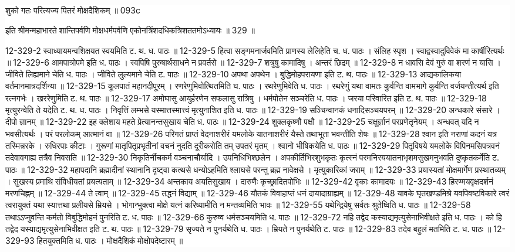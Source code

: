 शुको गतः परित्यज्य पितरं मोक्षदैशिकम् ॥ 	093c  

इति श्रीमन्महाभारते शान्तिपर्वणि मोक्षधर्मपर्वणि एकोनत्रिंशदधिकत्रिशततमोऽध्यायः ॥ 329 ॥

12-329-2 स्वाध्यायमन्वशिक्षयत स्वयमिति ट. थ. ध. पाठः ॥ 12-329-5 हित्वा सङ्गमनार्जवमिति प्राणस्य लेलिहेति च. ध. पाठः । संलिह स्पृश । स्वाद्वस्वादुविवेकं मा कार्षीरित्यर्थः ॥ 12-329-6 आमपात्रोपमे इति ध. पाठः । स्वपिषि पुरुषार्थसाधने न प्रवर्तसे ॥ 12-329-7 शत्रुषु कामादिषु । अन्तरं छिद्रम् ॥ 12-329-8 न धावसि देवं गुरुं वा शरणं न यासि । जीविते लिह्यमाने चेति ध. पाठः । जीविते लुल्यमाने चेति ट. पाठः ॥ 12-329-10 अपथा अपथेन । बुद्धिमोहपरायणा इति ट. थ. पाठः ॥ 12-329-13 आद्यकालिकया वर्तमानमात्रदर्शिन्या ॥ 12-329-15 कूलपातं महानदीपूरम् । रणरेणुमिवोत्थितमिति घ. पाठः । रथरेणुमिवेति ध. पाठः । रथरेणुं यथा वामतः कुर्वन्ति वामभागे कुर्वन्ति वर्जयन्तीत्यर्थ इति रत्नगर्भः । खररेणुमिति ट. थ. पाठः ॥ 12-329-17 अमोघासु आयुर्हरणेन सफलासु रात्रिषु । धर्मपोतेन सञ्चरेति ध. पाठः । जरया परिवारित इति ट. थ. पाठः ॥ 12-329-18 मृत्युरन्वेति ते यदेति ट. थ. ध. पाठः । निवृत्तिं लम्भसे यस्मात्तस्मात्त्वं मृत्युनाशित इति ध. पाठः ॥ 12-329-19 सञ्चिन्वानकं धनादिसञ्चयपरम् ॥ 12-329-20 अन्धकारे संसारे । दीपो ज्ञानम् ॥ 12-329-22 इह क्लेशाय महते प्रेत्यानन्तसुखाय चेति ध. पाठः ॥ 12-329-24 शुक्लकृष्णौ पक्षौ ॥ 12-329-25 चक्षुर्ज्ञानं परप्रणेतृनेयम् । अन्धवत् यदि न भवसीत्यर्थः । परं परलोकम् आत्मानं वा ॥ 12-329-26 परिगतं प्राप्तं वेदनाशरीरं यमलोके यातनाशरीरं यैस्ते तथाभूता भवन्तीति शेषः ॥ 12-329-28 श्वान इति नराणां कदनं यत्र तस्मिन्नरके । रुधिरपाः कीटाः । गुरूणां मातृपितृप्रभृतीनां वचनं नुदति दूरीकरोति तम् उपतरं मृतम् । श्वानो भीषिकयेति ध. पाठः ॥ 12-329-29 पितृविषये यमलोके विपिनमसिपत्रवनं तदेवावगाह्य तत्रैव निवसति ॥ 12-329-30 निकृतिर्नीचकर्म वञ्चनाचौर्यादि । उपनिधिभिश्छलेन । अपकीर्तिभिरशुभकृतः कृत्स्नं परमनिरययातनाभृशमसुखमनुभवति दुष्कृतकर्मेति ट. पाठः ॥ 12-329-32 महापदानि ब्रह्मादीनां स्थानानि दृष्ट्वा कत्थसे धन्योऽहमिति श्लाघसे परन्तु ब्रह्म नावेक्षसे । मृत्युकारिकां जराम् ॥ 12-329-33 प्रयास्यतां मोक्षमार्गेण प्रस्थातव्यम् । सुखस्य प्रमाथि संविधीयतां प्रयत्यताम् ॥ 12-329-34 अन्तकाय अयतिसुखाय । दारुणैः कृच्छ्रादितपोभिः ॥ 12-329-42 वृकाः कामादयः ॥ 12-329-43 हिरण्मयवृक्षदर्शनं मरणचिह्नम् ॥ 12-329-44 ते त्वाम् ॥ 12-329-45 तद्धनं विद्याम् ॥ 12-329-46 यौतकं विवाहाप्तं धनं दायादाग्राह्यम् ॥ 12-329-48 यावके घृतखण्डमिश्रे यवपिवष्टविकारे त्वरं त्वरायुक्तं यथा स्यात्तथा प्रलीयसे म्रियसे । भोगान्भुक्त्वा मोक्षे यत्नं करिष्यामीति न मन्तव्यमिति भावः ॥ 12-329-55 यथेन्द्रियेषु सर्वतः श्रुतेष्विति ध. पाठः ॥ 12-329-58 तथाऽऽप्नुवन्ति कर्मतो विबुद्धिमोहनं पुनरिति ट. ध. पाठः ॥ 12-329-66 कुरुष्व धर्मसञ्चयमिति ध. पाठः ॥ 12-329-72 नहि तद्वेद कस्याद्यमृत्युसेनाभिवीक्षते इति ध. पाठः । को हि तद्वेद यस्याद्यमृत्युसेनाभिवीक्षत इति ट. थ. पाठः ॥ 12-329-79 सृज्यते न पुनर्यथेति ध. पाठः । म्रियते न पुनर्यथेति ट. पाठः ॥ 12-329-83 तदेव बहुलं मतमिति ट. ध. पाठः ॥ 12-329-93 हितयुक्तमिति ध. पाठः । मोक्षदैशिकं मोक्षोपदेष्टारम् ॥
